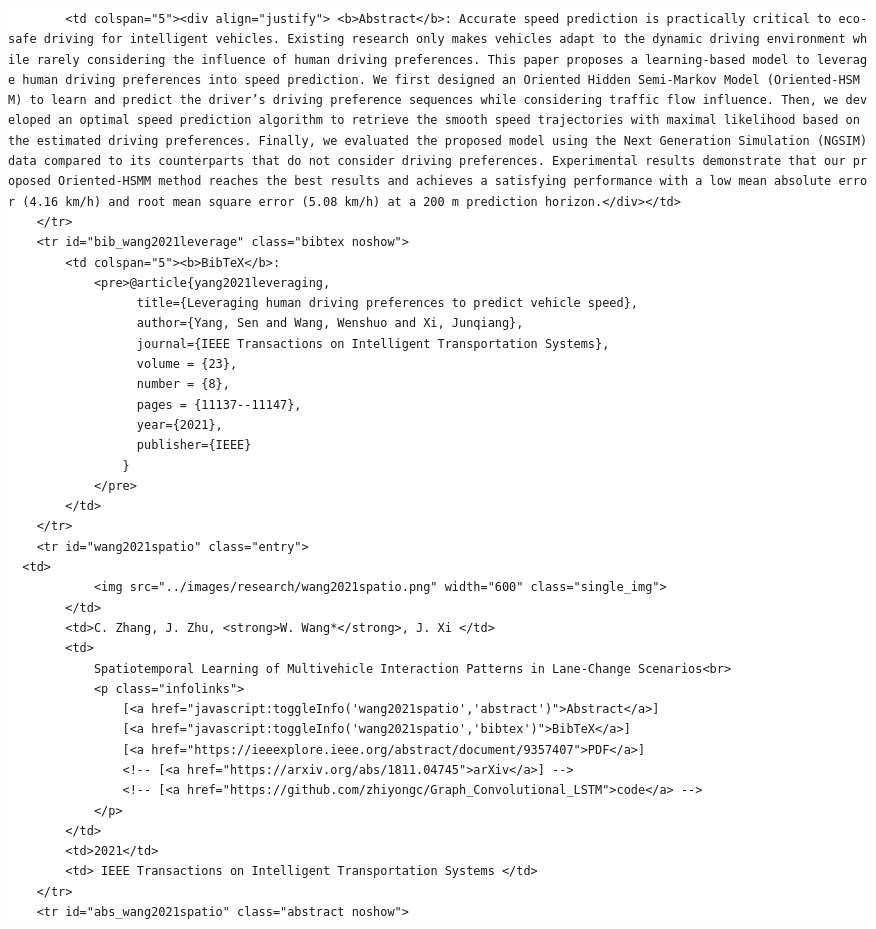         	<td colspan="5"><div align="justify"> <b>Abstract</b>: Accurate speed prediction is practically critical to eco-safe driving for intelligent vehicles. Existing research only makes vehicles adapt to the dynamic driving environment while rarely considering the influence of human driving preferences. This paper proposes a learning-based model to leverage human driving preferences into speed prediction. We first designed an Oriented Hidden Semi-Markov Model (Oriented-HSMM) to learn and predict the driver’s driving preference sequences while considering traffic flow influence. Then, we developed an optimal speed prediction algorithm to retrieve the smooth speed trajectories with maximal likelihood based on the estimated driving preferences. Finally, we evaluated the proposed model using the Next Generation Simulation (NGSIM) data compared to its counterparts that do not consider driving preferences. Experimental results demonstrate that our proposed Oriented-HSMM method reaches the best results and achieves a satisfying performance with a low mean absolute error (4.16 km/h) and root mean square error (5.08 km/h) at a 200 m prediction horizon.</div></td>
      	</tr>
      	<tr id="bib_wang2021leverage" class="bibtex noshow">
        	<td colspan="5"><b>BibTeX</b>:
              	<pre>@article{yang2021leveraging,
                      title={Leveraging human driving preferences to predict vehicle speed},
                      author={Yang, Sen and Wang, Wenshuo and Xi, Junqiang},
                      journal={IEEE Transactions on Intelligent Transportation Systems},
                      volume = {23},
                      number = {8},
                      pages = {11137--11147},
                      year={2021},
                      publisher={IEEE}
                    }
                </pre>
			</td>
      	</tr>
      	<tr id="wang2021spatio" class="entry">
      <td>
				<img src="../images/research/wang2021spatio.png" width="600" class="single_img">
			</td>
       		<td>C. Zhang, J. Zhu, <strong>W. Wang*</strong>, J. Xi </td>
			<td>
				Spatiotemporal Learning of Multivehicle Interaction Patterns in Lane-Change Scenarios<br>
              	<p class="infolinks"> 
              		[<a href="javascript:toggleInfo('wang2021spatio','abstract')">Abstract</a>]
              		[<a href="javascript:toggleInfo('wang2021spatio','bibtex')">BibTeX</a>] 
              		[<a href="https://ieeexplore.ieee.org/abstract/document/9357407">PDF</a>]
              		<!-- [<a href="https://arxiv.org/abs/1811.04745">arXiv</a>] -->
              		<!-- [<a href="https://github.com/zhiyongc/Graph_Convolutional_LSTM">code</a> -->
            	</p>
    		</td>
 			<td>2021</td>
        	<td> IEEE Transactions on Intelligent Transportation Systems </td>
        </tr>
        <tr id="abs_wang2021spatio" class="abstract noshow">
